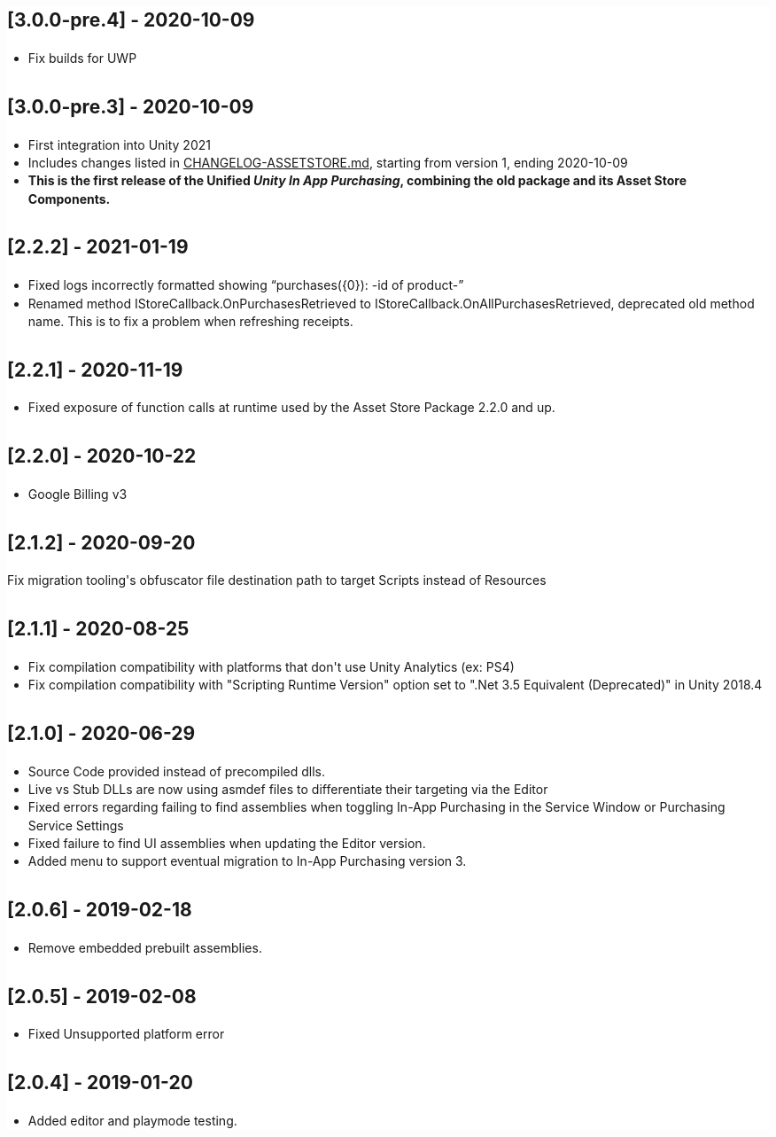 ## [3.0.0-pre.4] - 2020-10-09
- Fix builds for UWP

## [3.0.0-pre.3] - 2020-10-09
- First integration into Unity 2021
- Includes changes listed in [CHANGELOG-ASSETSTORE.md](CHANGELOG-ASSETSTORE.md), starting from version 1, ending 2020-10-09
- **This is the first release of the Unified *Unity In App Purchasing*, combining the old package and its Asset Store Components.**

## [2.2.2] - 2021-01-19
- Fixed logs incorrectly formatted showing “purchases({0}): -id of product-”
- Renamed method IStoreCallback.OnPurchasesRetrieved to IStoreCallback.OnAllPurchasesRetrieved, deprecated old method name. This is to fix a problem when refreshing receipts.

## [2.2.1] - 2020-11-19
- Fixed exposure of function calls at runtime used by the Asset Store Package 2.2.0 and up.

## [2.2.0] - 2020-10-22
- Google Billing v3

## [2.1.2] - 2020-09-20
Fix migration tooling's obfuscator file destination path to target Scripts instead of Resources

## [2.1.1] - 2020-08-25
- Fix compilation compatibility with platforms that don't use Unity Analytics (ex: PS4)
- Fix compilation compatibility with "Scripting Runtime Version" option set to ".Net 3.5 Equivalent (Deprecated)" in Unity 2018.4

## [2.1.0] - 2020-06-29
- Source Code provided instead of precompiled dlls.
- Live vs Stub DLLs are now using asmdef files to differentiate their targeting via the Editor
- Fixed errors regarding failing to find assemblies when toggling In-App Purchasing in the Service Window or Purchasing Service Settings
- Fixed failure to find UI assemblies when updating the Editor version.
- Added menu to support eventual migration to In-App Purchasing version 3.

## [2.0.6] - 2019-02-18
- Remove embedded prebuilt assemblies.

## [2.0.5] - 2019-02-08
- Fixed Unsupported platform error

## [2.0.4] - 2019-01-20
- Added editor and playmode testing.

